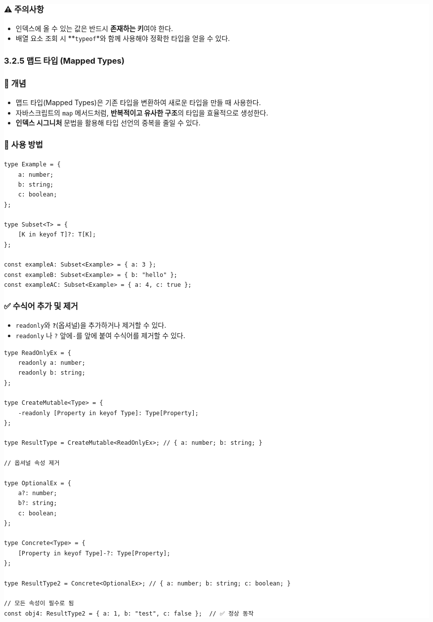 ### ⚠️ 주의사항

- 인덱스에 올 수 있는 값은 반드시 **존재하는 키**여야 한다.
- 배열 요소 조회 시 **`typeof`*와 함께 사용해야 정확한 타입을 얻을 수 있다.

### 3.2.5 맵드 타입 (Mapped Types)

### 📌 개념

- 맵드 타입(Mapped Types)은 기존 타입을 변환하여 새로운 타입을 만들 때 사용한다.
- 자바스크립트의 `map` 메서드처럼, **반복적이고 유사한 구조**의 타입을 효율적으로 생성한다.
- **인덱스 시그니처** 문법을 활용해 타입 선언의 중복을 줄일 수 있다.

### 🔎 사용 방법

```tsx
type Example = {
    a: number;
    b: string;
    c: boolean;
};

type Subset<T> = {
    [K in keyof T]?: T[K];
};

const exampleA: Subset<Example> = { a: 3 };
const exampleB: Subset<Example> = { b: "hello" };
const exampleAC: Subset<Example> = { a: 4, c: true };

```

### ✅ 수식어 추가 및 제거

- `readonly`와 **`?`**(옵셔널)을 추가하거나 제거할 수 있다.
- `readonly` 나 `?` 앞에`-`를 앞에 붙여 수식어를 제거할 수 있다.

```tsx
type ReadOnlyEx = {
    readonly a: number;
    readonly b: string;
};

type CreateMutable<Type> = {
    -readonly [Property in keyof Type]: Type[Property];
};

type ResultType = CreateMutable<ReadOnlyEx>; // { a: number; b: string; }

// 옵셔널 속성 제거

type OptionalEx = {
    a?: number;
    b?: string;
    c: boolean;
};

type Concrete<Type> = {
    [Property in keyof Type]-?: Type[Property];
};

type ResultType2 = Concrete<OptionalEx>; // { a: number; b: string; c: boolean; }

// 모든 속성이 필수로 됨
const obj4: ResultType2 = { a: 1, b: "test", c: false };  // ✅ 정상 동작
```